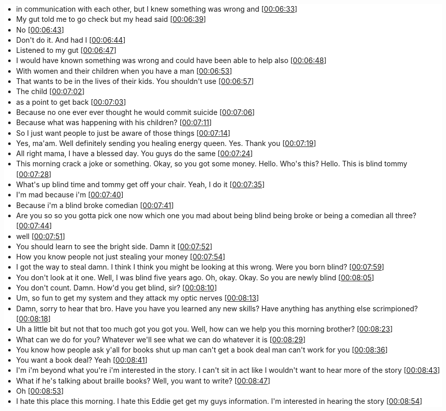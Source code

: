 *  in communication with each other, but I knew something was wrong and [[00:06:33](https://www.youtube.com/watch?v=VuFbISC8l2Q&t=393.97999999999996s)]
*  My gut told me to go check but my head said [[00:06:39](https://www.youtube.com/watch?v=VuFbISC8l2Q&t=399.18s)]
*  No [[00:06:43](https://www.youtube.com/watch?v=VuFbISC8l2Q&t=403.58s)]
*  Don't do it. And had I [[00:06:44](https://www.youtube.com/watch?v=VuFbISC8l2Q&t=404.78s)]
*  Listened to my gut [[00:06:47](https://www.youtube.com/watch?v=VuFbISC8l2Q&t=407.18s)]
*  I would have known something was wrong and could have been able to help also [[00:06:48](https://www.youtube.com/watch?v=VuFbISC8l2Q&t=408.86s)]
*  With women and their children when you have a man [[00:06:53](https://www.youtube.com/watch?v=VuFbISC8l2Q&t=413.58s)]
*  That wants to be in the lives of their kids. You shouldn't use [[00:06:57](https://www.youtube.com/watch?v=VuFbISC8l2Q&t=417.34s)]
*  The child [[00:07:02](https://www.youtube.com/watch?v=VuFbISC8l2Q&t=422.14s)]
*  as a point to get back [[00:07:03](https://www.youtube.com/watch?v=VuFbISC8l2Q&t=423.5s)]
*  Because no one ever ever thought he would commit suicide [[00:07:06](https://www.youtube.com/watch?v=VuFbISC8l2Q&t=426.3s)]
*  Because what was happening with his children? [[00:07:11](https://www.youtube.com/watch?v=VuFbISC8l2Q&t=431.5s)]
*  So I just want people to just be aware of those things [[00:07:14](https://www.youtube.com/watch?v=VuFbISC8l2Q&t=434.94s)]
*  Yes, ma'am. Well definitely sending you healing energy queen. Yes. Thank you [[00:07:19](https://www.youtube.com/watch?v=VuFbISC8l2Q&t=439.34s)]
*  All right mama, I have a blessed day. You guys do the same [[00:07:24](https://www.youtube.com/watch?v=VuFbISC8l2Q&t=444.46s)]
*  This morning crack a joke or something. Okay, so you got some money. Hello. Who's this? Hello. This is blind tommy [[00:07:28](https://www.youtube.com/watch?v=VuFbISC8l2Q&t=448.06s)]
*  What's up blind time and tommy get off your chair. Yeah, I do it [[00:07:35](https://www.youtube.com/watch?v=VuFbISC8l2Q&t=455.74s)]
*  I'm mad because i'm [[00:07:40](https://www.youtube.com/watch?v=VuFbISC8l2Q&t=460.14000000000004s)]
*  Because i'm a blind broke comedian [[00:07:41](https://www.youtube.com/watch?v=VuFbISC8l2Q&t=461.90000000000003s)]
*  Are you so so you gotta pick one now which one you mad about being blind being broke or being a comedian all three? [[00:07:44](https://www.youtube.com/watch?v=VuFbISC8l2Q&t=464.62s)]
*  well [[00:07:51](https://www.youtube.com/watch?v=VuFbISC8l2Q&t=471.02000000000004s)]
*  You should learn to see the bright side. Damn it [[00:07:52](https://www.youtube.com/watch?v=VuFbISC8l2Q&t=472.22s)]
*  How you know people not just stealing your money [[00:07:54](https://www.youtube.com/watch?v=VuFbISC8l2Q&t=474.38s)]
*  I got the way to steal damn. I think I think you might be looking at this wrong. Were you born blind? [[00:07:59](https://www.youtube.com/watch?v=VuFbISC8l2Q&t=479.74s)]
*  You don't look at it one. Well, I was blind five years ago. Oh, okay. Okay. So you are newly blind [[00:08:05](https://www.youtube.com/watch?v=VuFbISC8l2Q&t=485.98s)]
*  You don't count. Damn. How'd you get blind, sir? [[00:08:10](https://www.youtube.com/watch?v=VuFbISC8l2Q&t=490.94s)]
*  Um, so fun to get my system and they attack my optic nerves [[00:08:13](https://www.youtube.com/watch?v=VuFbISC8l2Q&t=493.90000000000003s)]
*  Damn, sorry to hear that bro. Have you have you learned any new skills? Have anything has anything else scrimpioned? [[00:08:18](https://www.youtube.com/watch?v=VuFbISC8l2Q&t=498.22s)]
*  Uh a little bit but not that too much got you got you. Well, how can we help you this morning brother? [[00:08:23](https://www.youtube.com/watch?v=VuFbISC8l2Q&t=503.98s)]
*  What can we do for you? Whatever we'll see what we can do whatever it is [[00:08:29](https://www.youtube.com/watch?v=VuFbISC8l2Q&t=509.18s)]
*  You know how people ask y'all for books shut up man can't get a book deal man can't work for you [[00:08:36](https://www.youtube.com/watch?v=VuFbISC8l2Q&t=516.94s)]
*  You want a book deal? Yeah [[00:08:41](https://www.youtube.com/watch?v=VuFbISC8l2Q&t=521.1s)]
*  I'm i'm beyond what you're i'm interested in the story. I can't sit in act like I wouldn't want to hear more of the story [[00:08:43](https://www.youtube.com/watch?v=VuFbISC8l2Q&t=523.58s)]
*  What if he's talking about braille books? Well, you want to write? [[00:08:47](https://www.youtube.com/watch?v=VuFbISC8l2Q&t=527.9s)]
*  Oh [[00:08:53](https://www.youtube.com/watch?v=VuFbISC8l2Q&t=533.1s)]
*  I hate this place this morning. I hate this Eddie get get my guys information. I'm interested in hearing the story [[00:08:54](https://www.youtube.com/watch?v=VuFbISC8l2Q&t=534.14s)]